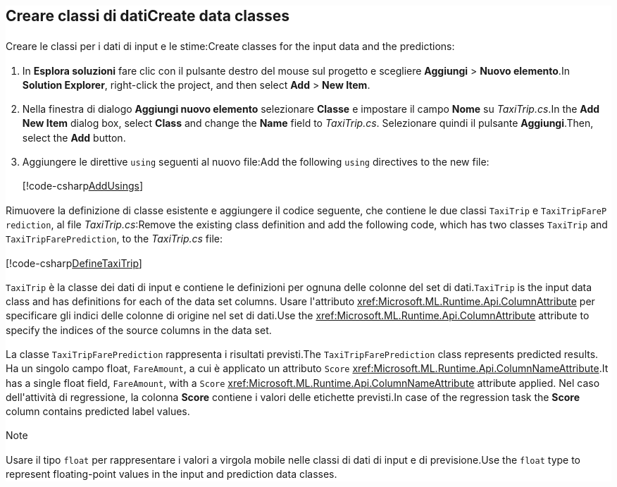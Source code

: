 ## <a name="create-data-classes"></a><span data-ttu-id="e8db9-161">Creare classi di dati</span><span class="sxs-lookup"><span data-stu-id="e8db9-161">Create data classes</span></span>

<span data-ttu-id="e8db9-162">Creare le classi per i dati di input e le stime:</span><span class="sxs-lookup"><span data-stu-id="e8db9-162">Create classes for the input data and the predictions:</span></span>

1. <span data-ttu-id="e8db9-163">In **Esplora soluzioni** fare clic con il pulsante destro del mouse sul progetto e scegliere **Aggiungi** > **Nuovo elemento**.</span><span class="sxs-lookup"><span data-stu-id="e8db9-163">In **Solution Explorer**, right-click the project, and then select **Add** > **New Item**.</span></span>
1. <span data-ttu-id="e8db9-164">Nella finestra di dialogo **Aggiungi nuovo elemento** selezionare **Classe** e impostare il campo **Nome** su *TaxiTrip.cs*.</span><span class="sxs-lookup"><span data-stu-id="e8db9-164">In the **Add New Item** dialog box, select **Class** and change the **Name** field to *TaxiTrip.cs*.</span></span> <span data-ttu-id="e8db9-165">Selezionare quindi il pulsante **Aggiungi**.</span><span class="sxs-lookup"><span data-stu-id="e8db9-165">Then, select the **Add** button.</span></span>
1. <span data-ttu-id="e8db9-166">Aggiungere le direttive `using` seguenti al nuovo file:</span><span class="sxs-lookup"><span data-stu-id="e8db9-166">Add the following `using` directives to the new file:</span></span>

   [!code-csharp[AddUsings](../../../samples/machine-learning/tutorials/TaxiFarePrediction/TaxiTrip.cs#1 "Add necessary usings")]

<span data-ttu-id="e8db9-167">Rimuovere la definizione di classe esistente e aggiungere il codice seguente, che contiene le due classi `TaxiTrip` e `TaxiTripFarePrediction`, al file *TaxiTrip.cs*:</span><span class="sxs-lookup"><span data-stu-id="e8db9-167">Remove the existing class definition and add the following code, which has two classes `TaxiTrip` and `TaxiTripFarePrediction`, to the *TaxiTrip.cs* file:</span></span>

[!code-csharp[DefineTaxiTrip](../../../samples/machine-learning/tutorials/TaxiFarePrediction/TaxiTrip.cs#2 "Define the taxi trip and fare predictions classes")]

<span data-ttu-id="e8db9-168">`TaxiTrip` è la classe dei dati di input e contiene le definizioni per ognuna delle colonne del set di dati.</span><span class="sxs-lookup"><span data-stu-id="e8db9-168">`TaxiTrip` is the input data class and has definitions for each of the data set columns.</span></span> <span data-ttu-id="e8db9-169">Usare l'attributo <xref:Microsoft.ML.Runtime.Api.ColumnAttribute> per specificare gli indici delle colonne di origine nel set di dati.</span><span class="sxs-lookup"><span data-stu-id="e8db9-169">Use the <xref:Microsoft.ML.Runtime.Api.ColumnAttribute> attribute to specify the indices of the source columns in the data set.</span></span>

<span data-ttu-id="e8db9-170">La classe `TaxiTripFarePrediction` rappresenta i risultati previsti.</span><span class="sxs-lookup"><span data-stu-id="e8db9-170">The `TaxiTripFarePrediction` class represents predicted results.</span></span> <span data-ttu-id="e8db9-171">Ha un singolo campo float, `FareAmount`, a cui è applicato un attributo `Score` <xref:Microsoft.ML.Runtime.Api.ColumnNameAttribute>.</span><span class="sxs-lookup"><span data-stu-id="e8db9-171">It has a single float field, `FareAmount`, with a `Score` <xref:Microsoft.ML.Runtime.Api.ColumnNameAttribute> attribute applied.</span></span> <span data-ttu-id="e8db9-172">Nel caso dell'attività di regressione, la colonna **Score** contiene i valori delle etichette previsti.</span><span class="sxs-lookup"><span data-stu-id="e8db9-172">In case of the regression task the **Score** column contains predicted label values.</span></span>

> [!NOTE]
> <span data-ttu-id="e8db9-173">Usare il tipo `float` per rappresentare i valori a virgola mobile nelle classi di dati di input e di previsione.</span><span class="sxs-lookup"><span data-stu-id="e8db9-173">Use the `float` type to represent floating-point values in the input and prediction data classes.</span></span>
